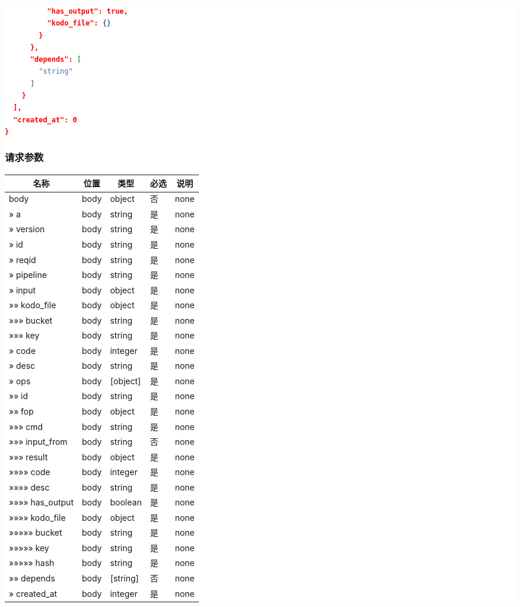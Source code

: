 ```json
          "has_output": true,
          "kodo_file": {}
        }
      },
      "depends": [
        "string"
      ]
    }
  ],
  "created_at": 0
}
```

### 请求参数

|名称|位置|类型|必选|说明|
|---|---|---|---|---|
|body|body|object| 否 |none|
|» a|body|string| 是 |none|
|» version|body|string| 是 |none|
|» id|body|string| 是 |none|
|» reqid|body|string| 是 |none|
|» pipeline|body|string| 是 |none|
|» input|body|object| 是 |none|
|»» kodo_file|body|object| 是 |none|
|»»» bucket|body|string| 是 |none|
|»»» key|body|string| 是 |none|
|» code|body|integer| 是 |none|
|» desc|body|string| 是 |none|
|» ops|body|[object]| 是 |none|
|»» id|body|string| 是 |none|
|»» fop|body|object| 是 |none|
|»»» cmd|body|string| 是 |none|
|»»» input_from|body|string| 否 |none|
|»»» result|body|object| 是 |none|
|»»»» code|body|integer| 是 |none|
|»»»» desc|body|string| 是 |none|
|»»»» has_output|body|boolean| 是 |none|
|»»»» kodo_file|body|object| 是 |none|
|»»»»» bucket|body|string| 是 |none|
|»»»»» key|body|string| 是 |none|
|»»»»» hash|body|string| 是 |none|
|»» depends|body|[string]| 否 |none|
|» created_at|body|integer| 是 |none|
